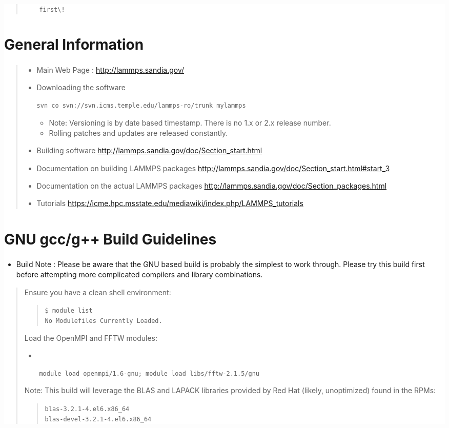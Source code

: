 >         first\!

# General Information

>   - Main Web Page : <http://lammps.sandia.gov/>
>
> 
>
>   - Downloading the software
>
>         svn co svn://svn.icms.temple.edu/lammps-ro/trunk mylammps
>
>       - Note: Versioning is by date based timestamp. There is no 1.x
>         or 2.x release number.
>       - Rolling patches and updates are released constantly.
>
> 
>
>   - Building software
>     <http://lammps.sandia.gov/doc/Section_start.html>
>
> 
>
>   - Documentation on building LAMMPS packages
>     <http://lammps.sandia.gov/doc/Section_start.html#start_3>
>
> 
>
>   - Documentation on the actual LAMMPS
>     packages
>     <http://lammps.sandia.gov/doc/Section_packages.html>
>
> 
>
>   - Tutorials
>     <https://icme.hpc.msstate.edu/mediawiki/index.php/LAMMPS_tutorials>

# GNU gcc/g++ Build Guidelines

  - Build Note : Please be aware that the GNU based build is probably
    the simplest to work through. Please try this build first before
    attempting more complicated compilers and library combinations.

> Ensure you have a clean shell environment:
>
> >
> >
> >     $ module list
> >     No Modulefiles Currently Loaded.
>
> Load the OpenMPI and FFTW modules:
>
>   -
>
>         module load openmpi/1.6-gnu; module load libs/fftw-2.1.5/gnu
>
> Note: This build will leverage the BLAS and LAPACK libraries provided
> by Red Hat (likely, unoptimized) found in the RPMs:
>
> >
> >
> >     blas-3.2.1-4.el6.x86_64
> >     blas-devel-3.2.1-4.el6.x86_64